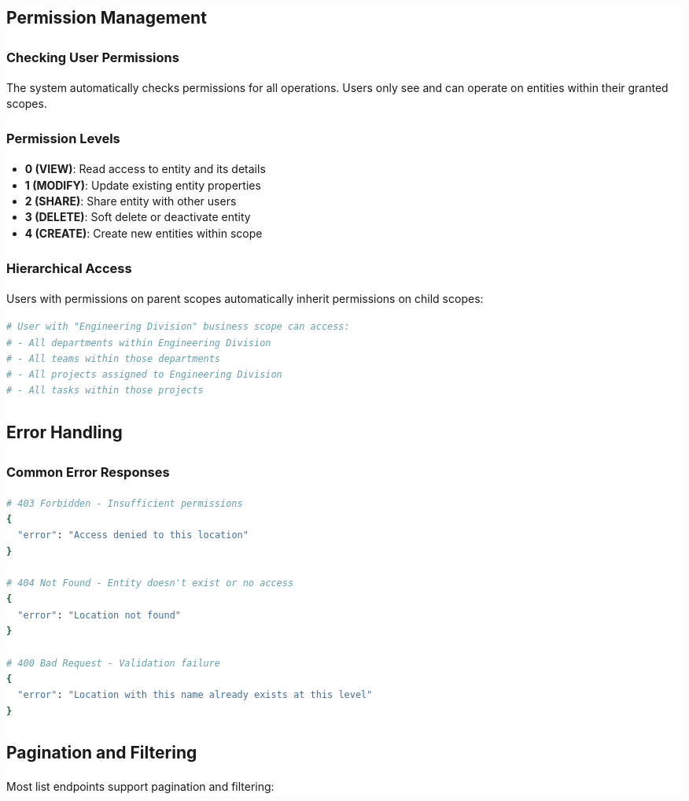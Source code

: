 ## Permission Management

### Checking User Permissions

The system automatically checks permissions for all operations. Users only see and can operate on entities within their granted scopes.

### Permission Levels

- **0 (VIEW)**: Read access to entity and its details
- **1 (MODIFY)**: Update existing entity properties
- **2 (SHARE)**: Share entity with other users
- **3 (DELETE)**: Soft delete or deactivate entity
- **4 (CREATE)**: Create new entities within scope

### Hierarchical Access

Users with permissions on parent scopes automatically inherit permissions on child scopes:

```bash
# User with "Engineering Division" business scope can access:
# - All departments within Engineering Division
# - All teams within those departments
# - All projects assigned to Engineering Division
# - All tasks within those projects
```

## Error Handling

### Common Error Responses

```bash
# 403 Forbidden - Insufficient permissions
{
  "error": "Access denied to this location"
}

# 404 Not Found - Entity doesn't exist or no access
{
  "error": "Location not found"
}

# 400 Bad Request - Validation failure
{
  "error": "Location with this name already exists at this level"
}
```

## Pagination and Filtering

Most list endpoints support pagination and filtering:
